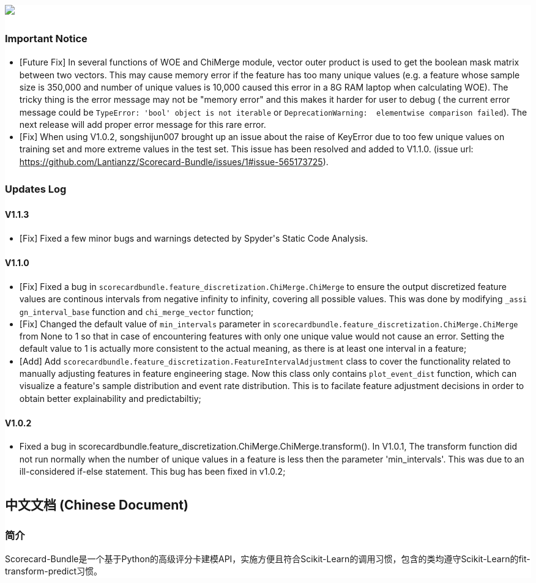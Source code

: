   <img src="https://github.com/Lantianzz/Scorecard-Bundle/blob/master/pics/eval.PNG">



### Important Notice

- [Future Fix] In several functions of WOE and ChiMerge module,  vector outer product is used to get the boolean mask matrix between two vectors. This may cause memory error if the feature has too many unique values (e.g.  a feature whose sample size is 350,000 and number of unique values is 10,000  caused this error in a 8G RAM laptop when calculating WOE). The tricky thing is the error message may not be "memory error" and this makes it harder for user to debug ( the current error message could be `TypeError: 'bool' object is not iterable` or  `DeprecationWarning:  elementwise comparison failed`). The next release will add proper error message for this rare error. 
- [Fix] When using V1.0.2, songshijun007 brought up an issue about the raise of KeyError due to too few unique values on training set and more extreme values in the test set. This issue has been resolved and added to V1.1.0.  (issue url: https://github.com/Lantianzz/Scorecard-Bundle/issues/1#issue-565173725).

### Updates Log

#### V1.1.3

- [Fix] Fixed a few minor bugs and warnings detected by Spyder's Static Code Analysis. 

#### V1.1.0

- [Fix] Fixed a bug in `scorecardbundle.feature_discretization.ChiMerge.ChiMerge` to ensure the output discretized feature values are continous intervals from negative infinity to infinity, covering all possible values. This was done by modifying  `_assign_interval_base` function and `chi_merge_vector` function;
- [Fix] Changed the default value of `min_intervals` parameter in `scorecardbundle.feature_discretization.ChiMerge.ChiMerge` from None to 1 so that in case of encountering features with only one unique value would not cause an error. Setting the default value to 1 is actually more consistent to the actual meaning, as there is at least one interval in a feature;
- [Add] Add `scorecardbundle.feature_discretization.FeatureIntervalAdjustment` class to cover the functionality related to manually adjusting features in feature engineering stage. Now this class only contains `plot_event_dist` function, which can visualize a feature's sample distribution and event rate distribution. This is to facilate feature adjustment decisions in order to obtain better explainability and predictabiltiy;

#### V1.0.2

- Fixed a bug in scorecardbundle.feature_discretization.ChiMerge.ChiMerge.transform(). In V1.0.1, The transform function did not run normally when the number of unique values in a feature is less then the parameter 'min_intervals'. This was due to an ill-considered if-else statement. This bug has been fixed in v1.0.2;


## 中文文档  (Chinese Document)

### 简介

Scorecard-Bundle是一个基于Python的高级评分卡建模API，实施方便且符合Scikit-Learn的调用习惯，包含的类均遵守Scikit-Learn的fit-transform-predict习惯。
